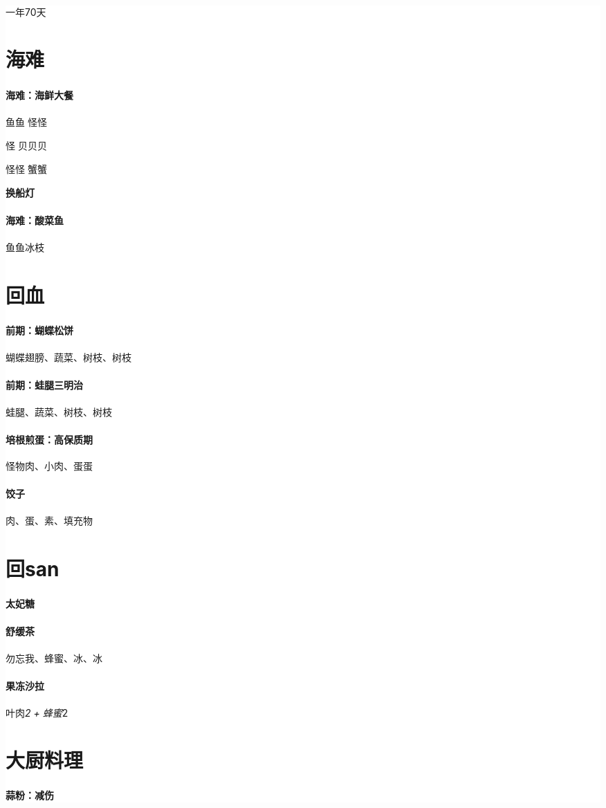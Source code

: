 一年70天

# 海难

#### 海难：海鲜大餐

鱼鱼 怪怪

怪 贝贝贝

怪怪 蟹蟹

**换船灯**

#### 海难：酸菜鱼

鱼鱼冰枝

# 回血

#### 前期：蝴蝶松饼

蝴蝶翅膀、蔬菜、树枝、树枝

#### 前期：蛙腿三明治

蛙腿、蔬菜、树枝、树枝

#### 培根煎蛋：高保质期

怪物肉、小肉、蛋蛋

#### 饺子

肉、蛋、素、填充物

# 回san

#### 太妃糖

#### 舒缓茶

勿忘我、蜂蜜、冰、冰

#### 果冻沙拉

叶肉*2 + 蜂蜜*2

# 大厨料理

#### 蒜粉：减伤

